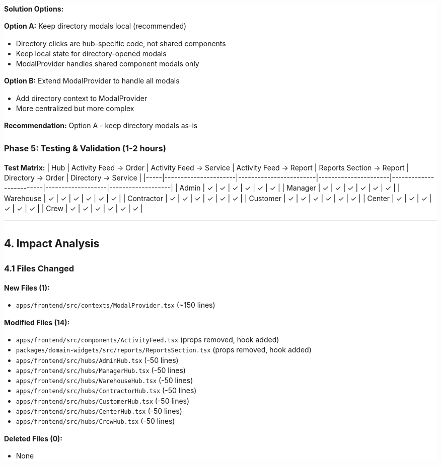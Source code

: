 **Solution Options:**

**Option A:** Keep directory modals local (recommended)
- Directory clicks are hub-specific code, not shared components
- Keep local state for directory-opened modals
- ModalProvider handles shared component modals only

**Option B:** Extend ModalProvider to handle all modals
- Add directory context to ModalProvider
- More centralized but more complex

**Recommendation:** Option A - keep directory modals as-is

### Phase 5: Testing & Validation (1-2 hours)

**Test Matrix:**
| Hub | Activity Feed → Order | Activity Feed → Service | Activity Feed → Report | Reports Section → Report | Directory → Order | Directory → Service |
|-----|----------------------|------------------------|----------------------|-------------------------|-------------------|-------------------|
| Admin | ✓ | ✓ | ✓ | ✓ | ✓ | ✓ |
| Manager | ✓ | ✓ | ✓ | ✓ | ✓ | ✓ |
| Warehouse | ✓ | ✓ | ✓ | ✓ | ✓ | ✓ |
| Contractor | ✓ | ✓ | ✓ | ✓ | ✓ | ✓ |
| Customer | ✓ | ✓ | ✓ | ✓ | ✓ | ✓ |
| Center | ✓ | ✓ | ✓ | ✓ | ✓ | ✓ |
| Crew | ✓ | ✓ | ✓ | ✓ | ✓ | ✓ |

---

## 4. Impact Analysis

### 4.1 Files Changed

**New Files (1):**
- `apps/frontend/src/contexts/ModalProvider.tsx` (~150 lines)

**Modified Files (14):**
- `apps/frontend/src/components/ActivityFeed.tsx` (props removed, hook added)
- `packages/domain-widgets/src/reports/ReportsSection.tsx` (props removed, hook added)
- `apps/frontend/src/hubs/AdminHub.tsx` (-50 lines)
- `apps/frontend/src/hubs/ManagerHub.tsx` (-50 lines)
- `apps/frontend/src/hubs/WarehouseHub.tsx` (-50 lines)
- `apps/frontend/src/hubs/ContractorHub.tsx` (-50 lines)
- `apps/frontend/src/hubs/CustomerHub.tsx` (-50 lines)
- `apps/frontend/src/hubs/CenterHub.tsx` (-50 lines)
- `apps/frontend/src/hubs/CrewHub.tsx` (-50 lines)

**Deleted Files (0):**
- None
